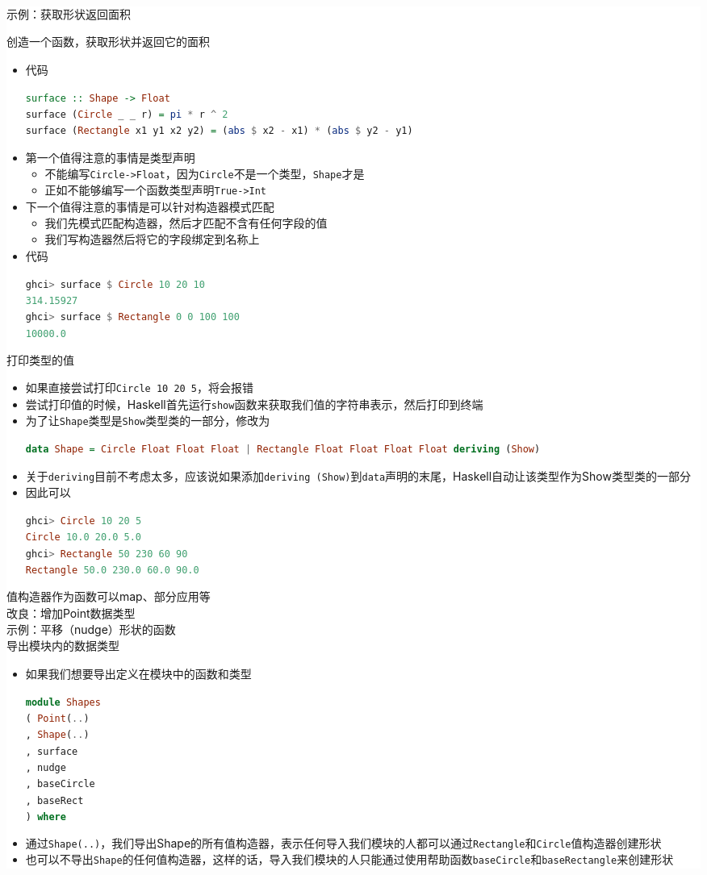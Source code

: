 </div>
<div class="sheet-wrap"><div class="sheet-caption">示例：获取形状返回面积</div>


创造一个函数，获取形状并返回它的面积
- 代码
  ``` Haskell
  surface :: Shape -> Float
  surface (Circle _ _ r) = pi * r ^ 2
  surface (Rectangle x1 y1 x2 y2) = (abs $ x2 - x1) * (abs $ y2 - y1)
  ```
- 第一个值得注意的事情是类型声明
  - 不能编写`Circle->Float`，因为`Circle`不是一个类型，`Shape`才是
  - 正如不能够编写一个函数类型声明`True->Int`
- 下一个值得注意的事情是可以针对构造器模式匹配
  - 我们先模式匹配构造器，然后才匹配不含有任何字段的值
  - 我们写构造器然后将它的字段绑定到名称上
- 代码
  ``` Haskell
  ghci> surface $ Circle 10 20 10
  314.15927
  ghci> surface $ Rectangle 0 0 100 100
  10000.0
  ```

</div>
<div class="sheet-wrap"><div class="sheet-caption">打印类型的值</div>


- 如果直接尝试打印`Circle 10 20 5`，将会报错
- 尝试打印值的时候，Haskell首先运行`show`函数来获取我们值的字符串表示，然后打印到终端
- 为了让`Shape`类型是`Show`类型类的一部分，修改为
  ``` Haskell
  data Shape = Circle Float Float Float | Rectangle Float Float Float Float deriving (Show)
  ```
- 关于`deriving`目前不考虑太多，应该说如果添加`deriving (Show)`到`data`声明的末尾，Haskell自动让该类型作为Show类型类的一部分
- 因此可以
  ``` Haskell
  ghci> Circle 10 20 5
  Circle 10.0 20.0 5.0
  ghci> Rectangle 50 230 60 90
  Rectangle 50.0 230.0 60.0 90.0
  ```

</div>
<div class="sheet-wrap"><div class="sheet-caption">值构造器作为函数可以map、部分应用等</div>

</div>
<div class="sheet-wrap"><div class="sheet-caption">改良：增加Point数据类型</div>

</div>
<div class="sheet-wrap"><div class="sheet-caption">示例：平移（nudge）形状的函数</div>

</div>
<div class="sheet-wrap"><div class="sheet-caption">导出模块内的数据类型</div>


- 如果我们想要导出定义在模块中的函数和类型
  ``` Haskell
  module Shapes
  ( Point(..)
  , Shape(..)
  , surface
  , nudge
  , baseCircle
  , baseRect
  ) where
  ```
- 通过`Shape(..)`，我们导出Shape的所有值构造器，表示任何导入我们模块的人都可以通过`Rectangle`和`Circle`值构造器创建形状
- 也可以不导出`Shape`的任何值构造器，这样的话，导入我们模块的人只能通过使用帮助函数`baseCircle`和`baseRectangle`来创建形状